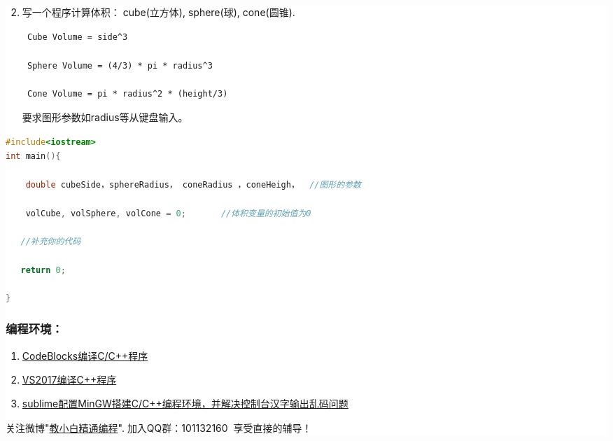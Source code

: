 2.  写一个程序计算体积： cube(立方体), sphere(球), cone(圆锥).

         Cube Volume = side^3 

         Sphere Volume = (4/3) * pi * radius^3 

         Cone Volume = pi * radius^2 * (height/3) 

     要求图形参数如radius等从键盘输入。

```cpp
#include<iostream>
int main(){           

    double cubeSide，sphereRadius， coneRadius ，coneHeigh，  //图形的参数

    volCube, volSphere, volCone = 0;       //体积变量的初始值为0

   //补充你的代码

   return 0;

}
```

### 编程环境：

1. [CodeBlocks编译C/C++程序](https://weibo.com/tv/v/Fp8Pn6hQp?fid=1034:beb66bf53fa5e71e7b41ef375b8d1542)

2. [VS2017编译C++程序](https://weibo.com/tv/v/Fp8Pn6hQp?fid=1034:beb66bf53fa5e71e7b41ef375b8d1542)

3. [sublime配置MinGW搭建C/C++编程环境，并解决控制台汉字输出乱码问题](http://v.youku.com/v_show/id_XMzExNzMwNDM2NA==.html)  ​​​​


关注微博"[教小白精通编程](https://weibo.com/6196175626/profile?topnav=1&wvr=6)".  加入QQ群：101132160 ​​​ 享受直接的辅导！